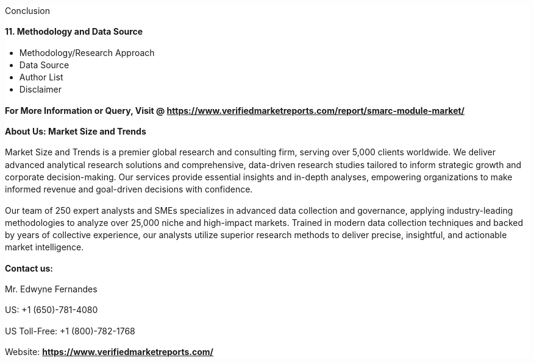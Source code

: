 Conclusion</strong></p><p><strong>11. Methodology and Data Source</strong></p><ul><li>Methodology/Research Approach</li><li>Data Source</li><li>Author List</li><li>Disclaimer</li></ul></p><p><strong>For More Information or Query, Visit @ <a href="https://www.verifiedmarketreports.com/report/smarc-module-market/">https://www.verifiedmarketreports.com/report/smarc-module-market/</a></strong></p><p><strong>About Us: Market Size and Trends</strong></p><p>Market Size and Trends is a premier global research and consulting firm, serving over 5,000 clients worldwide. We deliver advanced analytical research solutions and comprehensive, data-driven research studies tailored to inform strategic growth and corporate decision-making. Our services provide essential insights and in-depth analyses, empowering organizations to make informed revenue and goal-driven decisions with confidence.</p><p>Our team of 250 expert analysts and SMEs specializes in advanced data collection and governance, applying industry-leading methodologies to analyze over 25,000 niche and high-impact markets. Trained in modern data collection techniques and backed by years of collective experience, our analysts utilize superior research methods to deliver precise, insightful, and actionable market intelligence.</p><p><strong>Contact us:</strong></p><p>Mr. Edwyne Fernandes</p><p>US: +1 (650)-781-4080</p><p>US Toll-Free: +1 (800)-782-1768</p><p>Website: <strong><a href="https://www.verifiedmarketreports.com/">https://www.verifiedmarketreports.com/</a></strong></p>
